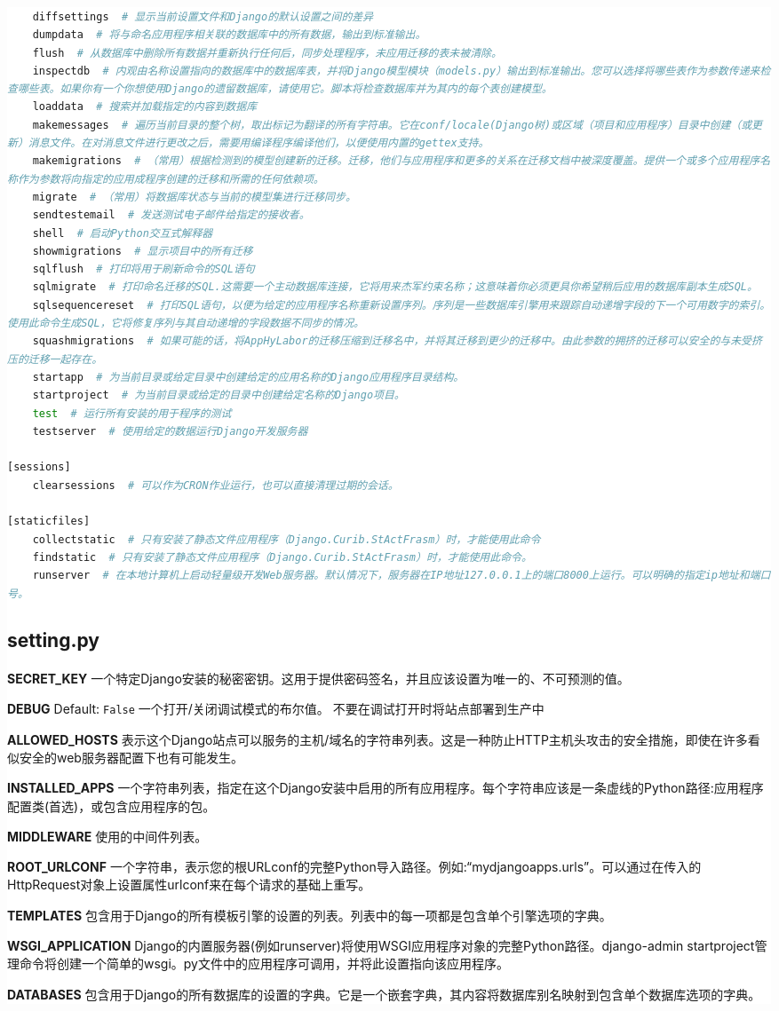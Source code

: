 ```bash
    diffsettings  # 显示当前设置文件和Django的默认设置之间的差异
    dumpdata  # 将与命名应用程序相关联的数据库中的所有数据，输出到标准输出。
    flush  # 从数据库中删除所有数据并重新执行任何后，同步处理程序，未应用迁移的表未被清除。
    inspectdb  # 内观由名称设置指向的数据库中的数据库表，并将Django模型模块（models.py）输出到标准输出。您可以选择将哪些表作为参数传递来检查哪些表。如果你有一个你想使用Django的遗留数据库，请使用它。脚本将检查数据库并为其内的每个表创建模型。
    loaddata  # 搜索并加载指定的内容到数据库
    makemessages  # 遍历当前目录的整个树，取出标记为翻译的所有字符串。它在conf/locale(Django树)或区域（项目和应用程序）目录中创建（或更新）消息文件。在对消息文件进行更改之后，需要用编译程序编译他们，以便使用内置的gettex支持。
    makemigrations  # （常用）根据检测到的模型创建新的迁移。迁移，他们与应用程序和更多的关系在迁移文档中被深度覆盖。提供一个或多个应用程序名称作为参数将向指定的应用成程序创建的迁移和所需的任何依赖项。
    migrate  # （常用）将数据库状态与当前的模型集进行迁移同步。
    sendtestemail  # 发送测试电子邮件给指定的接收者。
    shell  # 启动Python交互式解释器
    showmigrations  # 显示项目中的所有迁移
    sqlflush  # 打印将用于刷新命令的SQL语句
    sqlmigrate  # 打印命名迁移的SQL.这需要一个主动数据库连接，它将用来杰军约束名称；这意味着你必须更具你希望稍后应用的数据库副本生成SQL。
    sqlsequencereset  # 打印SQL语句，以便为给定的应用程序名称重新设置序列。序列是一些数据库引擎用来跟踪自动递增字段的下一个可用数字的索引。使用此命令生成SQL，它将修复序列与其自动递增的字段数据不同步的情况。
    squashmigrations  # 如果可能的话，将AppHyLabor的迁移压缩到迁移名中，并将其迁移到更少的迁移中。由此参数的拥挤的迁移可以安全的与未受挤压的迁移一起存在。
    startapp  # 为当前目录或给定目录中创建给定的应用名称的Django应用程序目录结构。
    startproject  # 为当前目录或给定的目录中创建给定名称的Django项目。
    test  # 运行所有安装的用于程序的测试
    testserver  # 使用给定的数据运行Django开发服务器

[sessions]
    clearsessions  # 可以作为CRON作业运行，也可以直接清理过期的会话。

[staticfiles]
    collectstatic  # 只有安装了静态文件应用程序（Django.Curib.StActFrasm）时，才能使用此命令
    findstatic  # 只有安装了静态文件应用程序（Django.Curib.StActFrasm）时，才能使用此命令。 
    runserver  # 在本地计算机上启动轻量级开发Web服务器。默认情况下，服务器在IP地址127.0.0.1上的端口8000上运行。可以明确的指定ip地址和端口号。
```

## setting.py

**SECRET_KEY** 一个特定Django安装的秘密密钥。这用于提供密码签名，并且应该设置为唯一的、不可预测的值。

**DEBUG** Default: `False` 一个打开/关闭调试模式的布尔值。 不要在调试打开时将站点部署到生产中

**ALLOWED_HOSTS** 表示这个Django站点可以服务的主机/域名的字符串列表。这是一种防止HTTP主机头攻击的安全措施，即使在许多看似安全的web服务器配置下也有可能发生。

**INSTALLED_APPS** 一个字符串列表，指定在这个Django安装中启用的所有应用程序。每个字符串应该是一条虚线的Python路径:应用程序配置类(首选)，或包含应用程序的包。

**MIDDLEWARE** 使用的中间件列表。

**ROOT_URLCONF** 一个字符串，表示您的根URLconf的完整Python导入路径。例如:“mydjangoapps.urls”。可以通过在传入的HttpRequest对象上设置属性urlconf来在每个请求的基础上重写。

**TEMPLATES** 包含用于Django的所有模板引擎的设置的列表。列表中的每一项都是包含单个引擎选项的字典。

**WSGI_APPLICATION** Django的内置服务器(例如runserver)将使用WSGI应用程序对象的完整Python路径。django-admin startproject管理命令将创建一个简单的wsgi。py文件中的应用程序可调用，并将此设置指向该应用程序。

**DATABASES** 包含用于Django的所有数据库的设置的字典。它是一个嵌套字典，其内容将数据库别名映射到包含单个数据库选项的字典。
